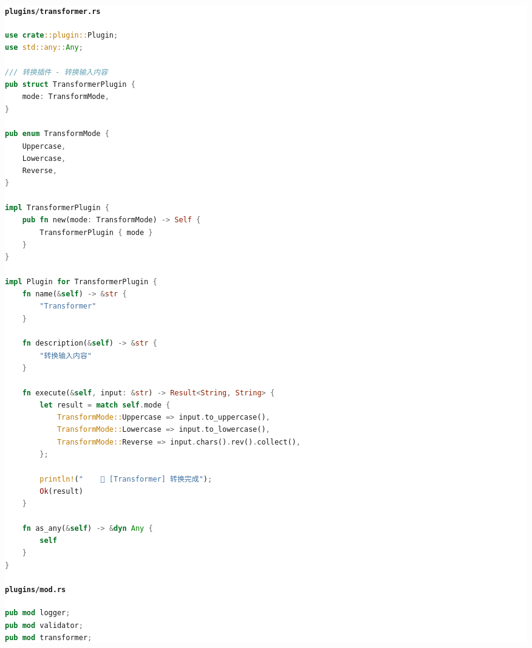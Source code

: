 #### `plugins/transformer.rs`

```rust
use crate::plugin::Plugin;
use std::any::Any;

/// 转换插件 - 转换输入内容
pub struct TransformerPlugin {
    mode: TransformMode,
}

pub enum TransformMode {
    Uppercase,
    Lowercase,
    Reverse,
}

impl TransformerPlugin {
    pub fn new(mode: TransformMode) -> Self {
        TransformerPlugin { mode }
    }
}

impl Plugin for TransformerPlugin {
    fn name(&self) -> &str {
        "Transformer"
    }
    
    fn description(&self) -> &str {
        "转换输入内容"
    }
    
    fn execute(&self, input: &str) -> Result<String, String> {
        let result = match self.mode {
            TransformMode::Uppercase => input.to_uppercase(),
            TransformMode::Lowercase => input.to_lowercase(),
            TransformMode::Reverse => input.chars().rev().collect(),
        };
        
        println!("    🔄 [Transformer] 转换完成");
        Ok(result)
    }
    
    fn as_any(&self) -> &dyn Any {
        self
    }
}
```

#### `plugins/mod.rs`

```rust
pub mod logger;
pub mod validator;
pub mod transformer;
```
